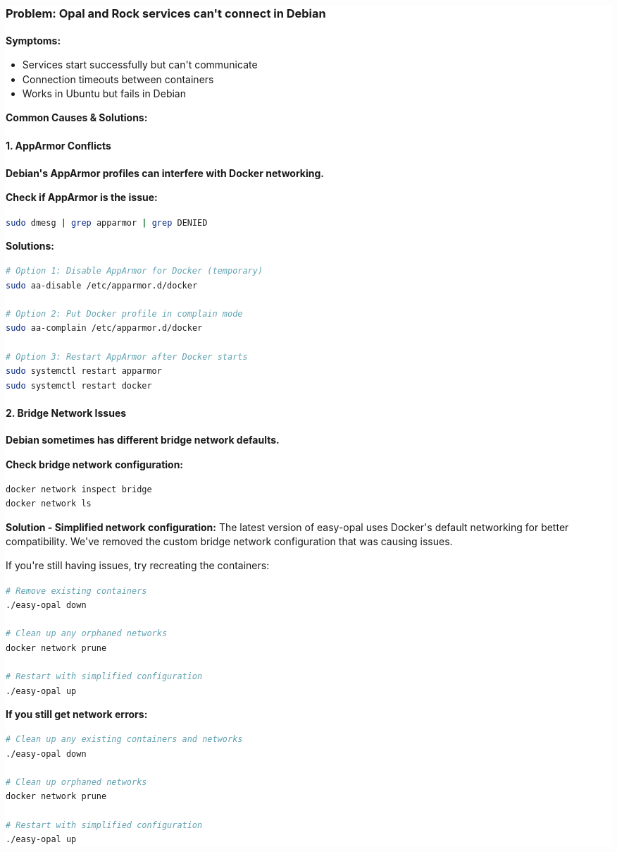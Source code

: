 ### Problem: Opal and Rock services can't connect in Debian

**Symptoms:**
- Services start successfully but can't communicate
- Connection timeouts between containers
- Works in Ubuntu but fails in Debian

**Common Causes & Solutions:**

#### 1. AppArmor Conflicts
**Debian's AppArmor profiles can interfere with Docker networking.**

**Check if AppArmor is the issue:**
```bash
sudo dmesg | grep apparmor | grep DENIED
```

**Solutions:**
```bash
# Option 1: Disable AppArmor for Docker (temporary)
sudo aa-disable /etc/apparmor.d/docker

# Option 2: Put Docker profile in complain mode
sudo aa-complain /etc/apparmor.d/docker

# Option 3: Restart AppArmor after Docker starts
sudo systemctl restart apparmor
sudo systemctl restart docker
```

#### 2. Bridge Network Issues
**Debian sometimes has different bridge network defaults.**

**Check bridge network configuration:**
```bash
docker network inspect bridge
docker network ls
```

**Solution - Simplified network configuration:**
The latest version of easy-opal uses Docker's default networking for better compatibility.
We've removed the custom bridge network configuration that was causing issues.

If you're still having issues, try recreating the containers:
```bash
# Remove existing containers
./easy-opal down

# Clean up any orphaned networks
docker network prune

# Restart with simplified configuration
./easy-opal up
```

**If you still get network errors:**
```bash
# Clean up any existing containers and networks
./easy-opal down

# Clean up orphaned networks
docker network prune

# Restart with simplified configuration
./easy-opal up
```
